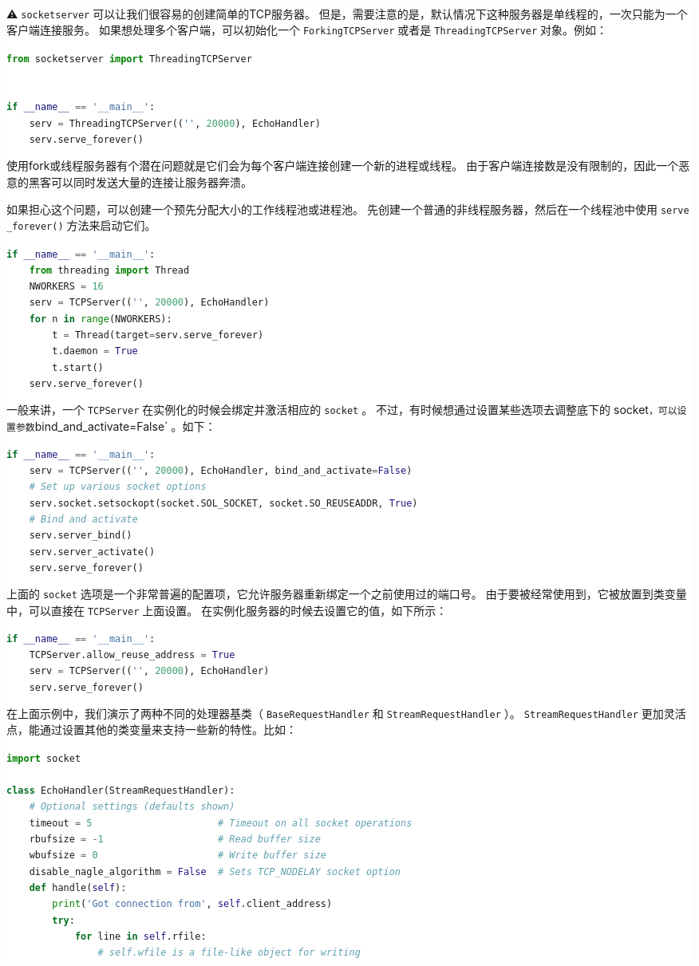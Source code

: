 
⚠️ `socketserver` 可以让我们很容易的创建简单的TCP服务器。 但是，需要注意的是，默认情况下这种服务器是单线程的，一次只能为一个客户端连接服务。 如果想处理多个客户端，可以初始化一个 `ForkingTCPServer` 或者是 `ThreadingTCPServer` 对象。例如：

```python
from socketserver import ThreadingTCPServer


if __name__ == '__main__':
    serv = ThreadingTCPServer(('', 20000), EchoHandler)
    serv.serve_forever()
```

使用fork或线程服务器有个潜在问题就是它们会为每个客户端连接创建一个新的进程或线程。 由于客户端连接数是没有限制的，因此一个恶意的黑客可以同时发送大量的连接让服务器奔溃。

如果担心这个问题，可以创建一个预先分配大小的工作线程池或进程池。 先创建一个普通的非线程服务器，然后在一个线程池中使用 `serve_forever()` 方法来启动它们。

```python
if __name__ == '__main__':
    from threading import Thread
    NWORKERS = 16
    serv = TCPServer(('', 20000), EchoHandler)
    for n in range(NWORKERS):
        t = Thread(target=serv.serve_forever)
        t.daemon = True
        t.start()
    serv.serve_forever()
```

一般来讲，一个 `TCPServer` 在实例化的时候会绑定并激活相应的 `socket` 。 不过，有时候想通过设置某些选项去调整底下的 socket` ，可以设置参数 `bind_and_activate=False` 。如下：

```python
if __name__ == '__main__':
    serv = TCPServer(('', 20000), EchoHandler, bind_and_activate=False)
    # Set up various socket options
    serv.socket.setsockopt(socket.SOL_SOCKET, socket.SO_REUSEADDR, True)
    # Bind and activate
    serv.server_bind()
    serv.server_activate()
    serv.serve_forever()
```

上面的 `socket` 选项是一个非常普遍的配置项，它允许服务器重新绑定一个之前使用过的端口号。 由于要被经常使用到，它被放置到类变量中，可以直接在 `TCPServer` 上面设置。 在实例化服务器的时候去设置它的值，如下所示：

```python
if __name__ == '__main__':
    TCPServer.allow_reuse_address = True
    serv = TCPServer(('', 20000), EchoHandler)
    serv.serve_forever()
```

在上面示例中，我们演示了两种不同的处理器基类（ `BaseRequestHandler` 和 `StreamRequestHandler` ）。 `StreamRequestHandler` 更加灵活点，能通过设置其他的类变量来支持一些新的特性。比如：

```python
import socket

class EchoHandler(StreamRequestHandler):
    # Optional settings (defaults shown)
    timeout = 5                      # Timeout on all socket operations
    rbufsize = -1                    # Read buffer size
    wbufsize = 0                     # Write buffer size
    disable_nagle_algorithm = False  # Sets TCP_NODELAY socket option
    def handle(self):
        print('Got connection from', self.client_address)
        try:
            for line in self.rfile:
                # self.wfile is a file-like object for writing
```
